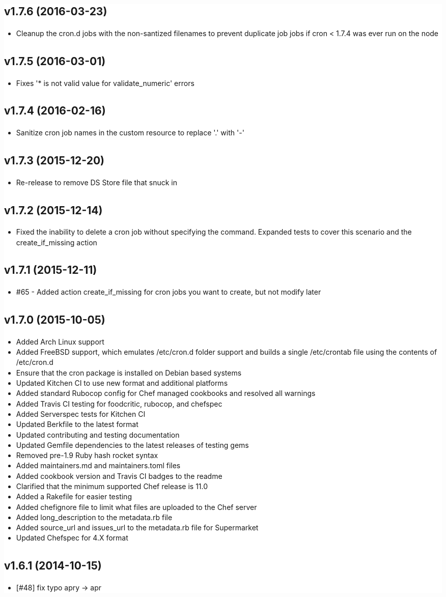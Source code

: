 ## v1.7.6 (2016-03-23)

- Cleanup the cron.d jobs with the non-santized filenames to prevent duplicate job jobs if cron < 1.7.4 was ever run on the node

## v1.7.5 (2016-03-01)
- Fixes '* is not valid value for validate_numeric' errors

## v1.7.4 (2016-02-16)
- Sanitize cron job names in the custom resource to replace '.' with '-'

## v1.7.3 (2015-12-20)
- Re-release to remove DS Store file that snuck in

## v1.7.2 (2015-12-14)
- Fixed the inability to delete a cron job without specifying the command. Expanded tests to cover this scenario and the create_if_missing action

## v1.7.1 (2015-12-11)
- #65 - Added action create_if_missing for cron jobs you want to create, but not modify later

## v1.7.0 (2015-10-05)
- Added Arch Linux support
- Added FreeBSD support, which emulates /etc/cron.d folder support and builds a single /etc/crontab file using the contents of /etc/cron.d
- Ensure that the cron package is installed on Debian based systems
- Updated Kitchen CI to use new format and additional platforms
- Added standard Rubocop config for Chef managed cookbooks and resolved all warnings
- Added Travis CI testing for foodcritic, rubocop, and chefspec
- Added Serverspec tests for Kitchen CI
- Updated Berkfile to the latest format
- Updated contributing and testing documentation
- Updated Gemfile dependencies to the latest releases of testing gems
- Removed pre-1.9 Ruby hash rocket syntax
- Added maintainers.md and maintainers.toml files
- Added cookbook version and Travis CI badges to the readme
- Clarified that the minimum supported Chef release is 11.0
- Added a Rakefile for easier testing
- Added chefignore file to limit what files are uploaded to the Chef server
- Added long_description to the metadata.rb file
- Added source_url and issues_url to the metadata.rb file for Supermarket
- Updated Chefspec for 4.X format

## v1.6.1 (2014-10-15)
- [#48] fix typo apry -> apr
